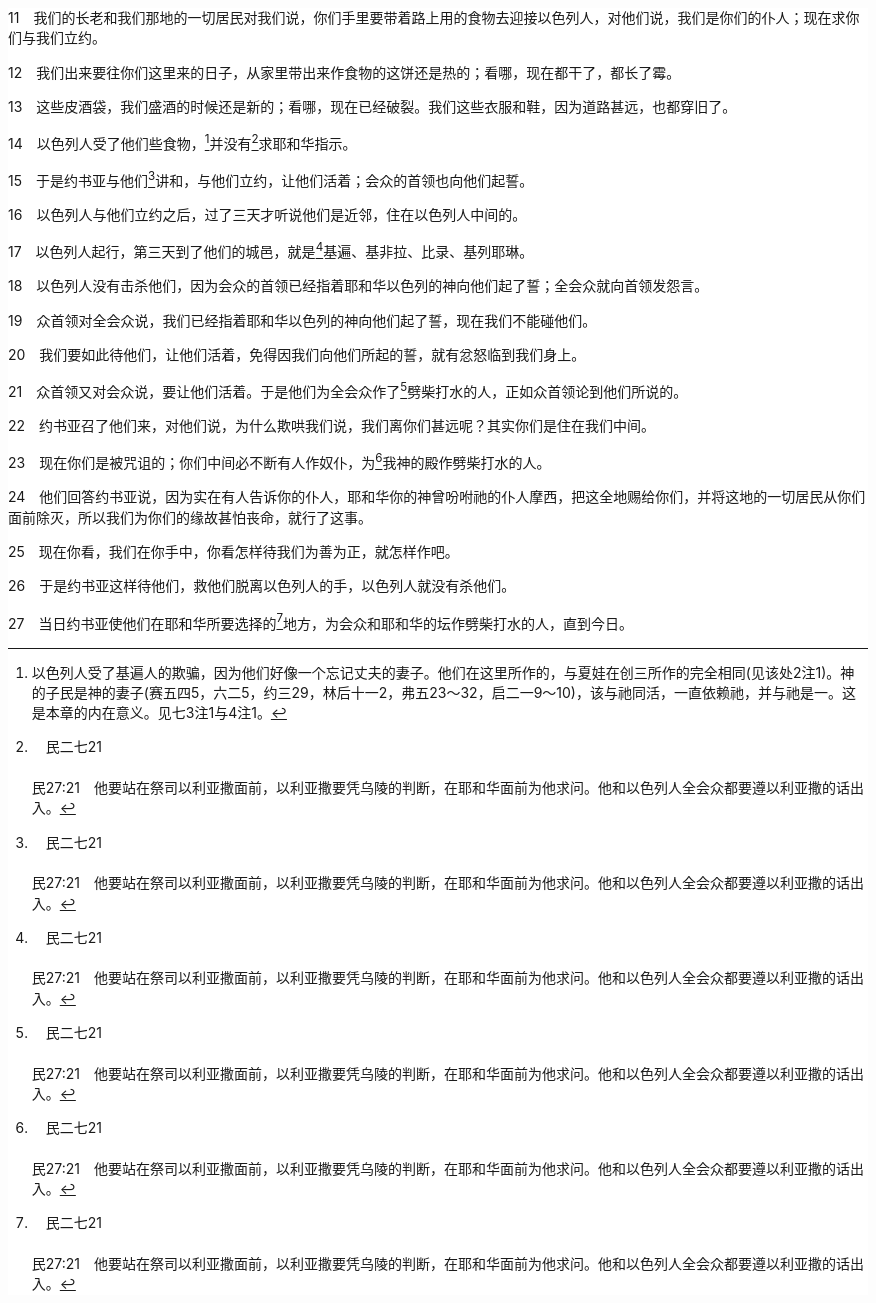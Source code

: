 [^b]:　民二一33<br><br>民21:33　以色列人转回，由通往巴珊的路上去；巴珊王噩和他的众民都出来，在以得来与他们交战。

11　我们的长老和我们那地的一切居民对我们说，你们手里要带着路上用的食物去迎接以色列人，对他们说，我们是你们的仆人；现在求你们与我们立约。

12　我们出来要往你们这里来的日子，从家里带出来作食物的这饼还是热的；看哪，现在都干了，都长了霉。

13　这些皮酒袋，我们盛酒的时候还是新的；看哪，现在已经破裂。我们这些衣服和鞋，因为道路甚远，也都穿旧了。

14　以色列人受了他们些食物，[^1]并没有[^a]求耶和华指示。

[^1]:以色列人受了基遍人的欺骗，因为他们好像一个忘记丈夫的妻子。他们在这里所作的，与夏娃在创三所作的完全相同(见该处2注1)。神的子民是神的妻子(赛五四5，六二5，约三29，林后十一2，弗五23～32，启二一9～10)，该与祂同活，一直依赖祂，并与祂是一。这是本章的内在意义。见七3注1与4注1。

[^a]:　民二七21<br><br>民27:21　他要站在祭司以利亚撒面前，以利亚撒要凭乌陵的判断，在耶和华面前为他求问。他和以色列人全会众都要遵以利亚撒的话出入。

15　于是约书亚与他们[^a]讲和，与他们立约，让他们活着；会众的首领也向他们起誓。

[^a]:　书十一19<br><br>书11:19　除了住在基遍的希未人之外，没有一城与以色列人讲和的，都是以色列人争战夺来的。

16　以色列人与他们立约之后，过了三天才听说他们是近邻，住在以色列人中间的。

17　以色列人起行，第三天到了他们的城邑，就是[^a]基遍、基非拉、比录、基列耶琳。

[^a]:　参书十八25～28<br><br>书18:25　又有基遍、拉玛、比录、<br><br>书18:26　米斯巴、基非拉、摩撒、<br><br>书18:27　利坚、伊利毗勒、他拉拉、<br><br>书18:28　洗拉、以利弗、耶布斯人的城（就是耶路撒冷）、基比亚、基列，共十四座城，还有属城的村庄。这是便雅悯子孙按着家族所得的地业。

18　以色列人没有击杀他们，因为会众的首领已经指着耶和华以色列的神向他们起了誓；全会众就向首领发怨言。

19　众首领对全会众说，我们已经指着耶和华以色列的神向他们起了誓，现在我们不能碰他们。

20　我们要如此待他们，让他们活着，免得因我们向他们所起的誓，就有忿怒临到我们身上。

21　众首领又对会众说，要让他们活着。于是他们为全会众作了[^a]劈柴打水的人，正如众首领论到他们所说的。

[^a]:　书九23；27；申二九11<br><br>书9:23　现在你们是被咒诅的；你们中间必不断有人作奴仆，为我神的殿作劈柴打水的人。<br><br>书9:27　当日约书亚使他们在耶和华所要选择的地方，为会众和耶和华的坛作劈柴打水的人，直到今日。<br><br>申29:11　你们的小孩、妻子和你们营中寄居的，从为你们劈柴的人到为你们打水的人，都站在这里，

22　约书亚召了他们来，对他们说，为什么欺哄我们说，我们离你们甚远呢？其实你们是住在我们中间。

23　现在你们是被咒诅的；你们中间必不断有人作奴仆，为[^a]我神的殿作劈柴打水的人。

[^a]:　创二八22；书九23；士十八31<br><br>创28:22　我所立为柱子的石头，也必作神的家；凡你所赐给我的，我必将十分之一献给你。<br><br>书9:23　现在你们是被咒诅的；你们中间必不断有人作奴仆，为我神的殿作劈柴打水的人。<br><br>士18:31　神的殿在示罗多少日子，但人为自己设立米迦所制作的雕像也有多少日子。

24　他们回答约书亚说，因为实在有人告诉你的仆人，耶和华你的神曾吩咐祂的仆人摩西，把这全地赐给你们，并将这地的一切居民从你们面前除灭，所以我们为你们的缘故甚怕丧命，就行了这事。

25　现在你看，我们在你手中，你看怎样待我们为善为正，就怎样作吧。

26　于是约书亚这样待他们，救他们脱离以色列人的手，以色列人就没有杀他们。

27　当日约书亚使他们在耶和华所要选择的[^a]地方，为会众和耶和华的坛作劈柴打水的人，直到今日。

[^a]:　申十二5<br><br>申12:5　但耶和华你们的神从你们各支派中，所选择出来立祂名的地方，就是祂的居所，那是你们当寻求的，你们要往那里去，


